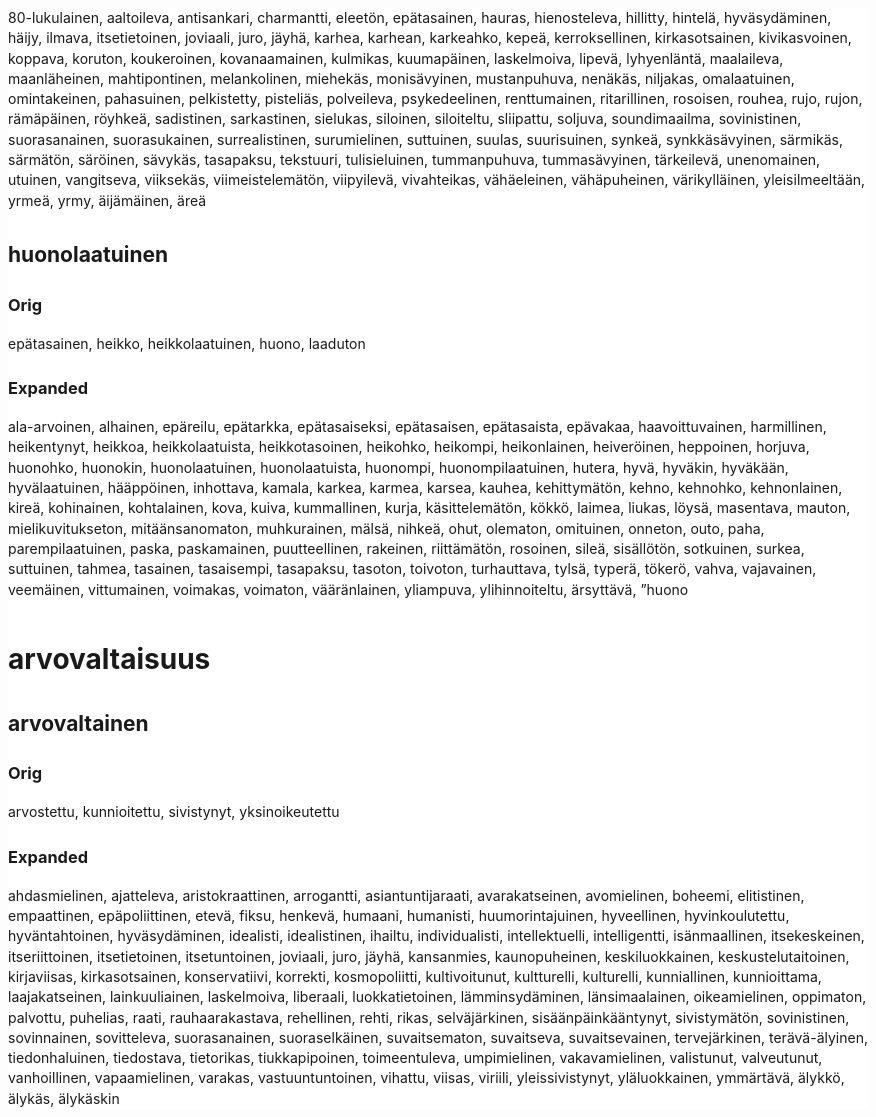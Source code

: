 80-lukulainen, aaltoileva, antisankari, charmantti, eleetön, epätasainen, hauras, hienosteleva, hillitty, hintelä, hyväsydäminen, häijy, ilmava, itsetietoinen, joviaali, juro, jäyhä, karhea, karhean, karkeahko, kepeä, kerroksellinen, kirkasotsainen, kivikasvoinen, koppava, koruton, koukeroinen, kovanaamainen, kulmikas, kuumapäinen, laskelmoiva, lipevä, lyhyenläntä, maalaileva, maanläheinen, mahtipontinen, melankolinen, miehekäs, monisävyinen, mustanpuhuva, nenäkäs, niljakas, omalaatuinen, omintakeinen, pahasuinen, pelkistetty, pisteliäs, polveileva, psykedeelinen, renttumainen, ritarillinen, rosoisen, rouhea, rujo, rujon, rämäpäinen, röyhkeä, sadistinen, sarkastinen, sielukas, siloinen, siloiteltu, sliipattu, soljuva, soundimaailma, sovinistinen, suorasanainen, suorasukainen, surrealistinen, surumielinen, suttuinen, suulas, suurisuinen, synkeä, synkkäsävyinen, särmikäs, särmätön, säröinen, sävykäs, tasapaksu, tekstuuri, tulisieluinen, tummanpuhuva, tummasävyinen, tärkeilevä, unenomainen, utuinen, vangitseva, viiksekäs, viimeistelemätön, viipyilevä, vivahteikas, vähäeleinen, vähäpuheinen, värikylläinen, yleisilmeeltään, yrmeä, yrmy, äijämäinen, äreä

## huonolaatuinen
### Orig
epätasainen, heikko, heikkolaatuinen, huono, laaduton
### Expanded
ala-arvoinen, alhainen, epäreilu, epätarkka, epätasaiseksi, epätasaisen, epätasaista, epävakaa, haavoittuvainen, harmillinen, heikentynyt, heikkoa, heikkolaatuista, heikkotasoinen, heikohko, heikompi, heikonlainen, heiveröinen, heppoinen, horjuva, huonohko, huonokin, huonolaatuinen, huonolaatuista, huonompi, huonompilaatuinen, hutera, hyvä, hyväkin, hyväkään, hyvälaatuinen, hääppöinen, inhottava, kamala, karkea, karmea, karsea, kauhea, kehittymätön, kehno, kehnohko, kehnonlainen, kireä, kohinainen, kohtalainen, kova, kuiva, kummallinen, kurja, käsittelemätön, kökkö, laimea, liukas, löysä, masentava, mauton, mielikuvitukseton, mitäänsanomaton, muhkurainen, mälsä, nihkeä, ohut, olematon, omituinen, onneton, outo, paha, parempilaatuinen, paska, paskamainen, puutteellinen, rakeinen, riittämätön, rosoinen, sileä, sisällötön, sotkuinen, surkea, suttuinen, tahmea, tasainen, tasaisempi, tasapaksu, tasoton, toivoton, turhauttava, tylsä, typerä, tökerö, vahva, vajavainen, veemäinen, vittumainen, voimakas, voimaton, vääränlainen, yliampuva, ylihinnoiteltu, ärsyttävä, ”huono

# arvovaltaisuus

## arvovaltainen
### Orig
arvostettu, kunnioitettu, sivistynyt, yksinoikeutettu
### Expanded
ahdasmielinen, ajatteleva, aristokraattinen, arrogantti, asiantuntijaraati, avarakatseinen, avomielinen, boheemi, elitistinen, empaattinen, epäpoliittinen, etevä, fiksu, henkevä, humaani, humanisti, huumorintajuinen, hyveellinen, hyvinkoulutettu, hyväntahtoinen, hyväsydäminen, idealisti, idealistinen, ihailtu, individualisti, intellektuelli, intelligentti, isänmaallinen, itsekeskeinen, itseriittoinen, itsetietoinen, itsetuntoinen, joviaali, juro, jäyhä, kansanmies, kaunopuheinen, keskiluokkainen, keskustelutaitoinen, kirjaviisas, kirkasotsainen, konservatiivi, korrekti, kosmopoliitti, kultivoitunut, kultturelli, kulturelli, kunniallinen, kunnioittama, laajakatseinen, lainkuuliainen, laskelmoiva, liberaali, luokkatietoinen, lämminsydäminen, länsimaalainen, oikeamielinen, oppimaton, palvottu, puhelias, raati, rauhaarakastava, rehellinen, rehti, rikas, selväjärkinen, sisäänpäinkääntynyt, sivistymätön, sovinistinen, sovinnainen, sovitteleva, suorasanainen, suoraselkäinen, suvaitsematon, suvaitseva, suvaitsevainen, tervejärkinen, terävä-älyinen, tiedonhaluinen, tiedostava, tietorikas, tiukkapipoinen, toimeentuleva, umpimielinen, vakavamielinen, valistunut, valveutunut, vanhoillinen, vapaamielinen, varakas, vastuuntuntoinen, vihattu, viisas, viriili, yleissivistynyt, yläluokkainen, ymmärtävä, älykkö, älykäs, älykäskin
